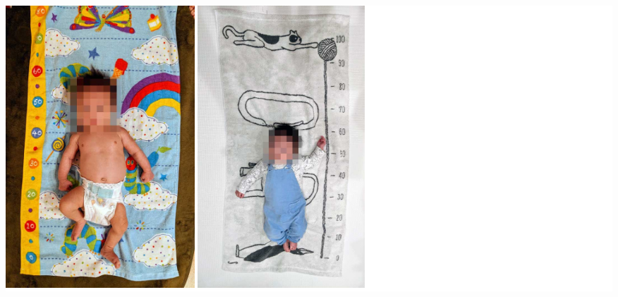 <img src="/assets/images/baby_gift4.jpg" height=400> <img src="/assets/images/baby_gift5.jpg" height=400>